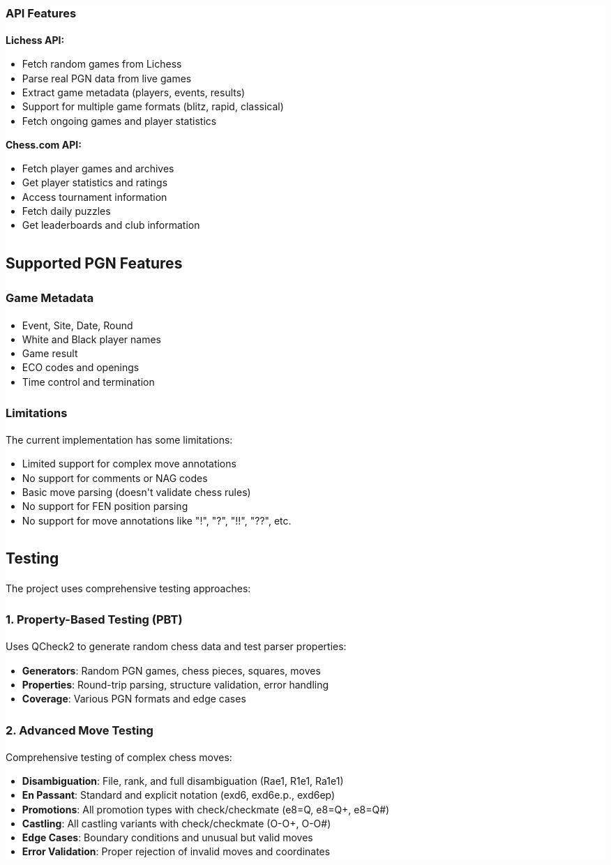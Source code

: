 ### API Features

**Lichess API:**
- Fetch random games from Lichess
- Parse real PGN data from live games
- Extract game metadata (players, events, results)
- Support for multiple game formats (blitz, rapid, classical)
- Fetch ongoing games and player statistics

**Chess.com API:**
- Fetch player games and archives
- Get player statistics and ratings
- Access tournament information
- Fetch daily puzzles
- Get leaderboards and club information

## Supported PGN Features

### Game Metadata
- Event, Site, Date, Round
- White and Black player names
- Game result
- ECO codes and openings
- Time control and termination

### Limitations

The current implementation has some limitations:
- Limited support for complex move annotations
- No support for comments or NAG codes
- Basic move parsing (doesn't validate chess rules)
- No support for FEN position parsing
- No support for move annotations like "!", "?", "!!", "??", etc.

## Testing

The project uses comprehensive testing approaches:

### 1. Property-Based Testing (PBT)
Uses QCheck2 to generate random chess data and test parser properties:
- **Generators**: Random PGN games, chess pieces, squares, moves
- **Properties**: Round-trip parsing, structure validation, error handling
- **Coverage**: Various PGN formats and edge cases

### 2. Advanced Move Testing
Comprehensive testing of complex chess moves:
- **Disambiguation**: File, rank, and full disambiguation (Rae1, R1e1, Ra1e1)
- **En Passant**: Standard and explicit notation (exd6, exd6e.p., exd6ep)
- **Promotions**: All promotion types with check/checkmate (e8=Q, e8=Q+, e8=Q#)
- **Castling**: All castling variants with check/checkmate (O-O+, O-O#)
- **Edge Cases**: Boundary conditions and unusual but valid moves
- **Error Validation**: Proper rejection of invalid moves and coordinates
